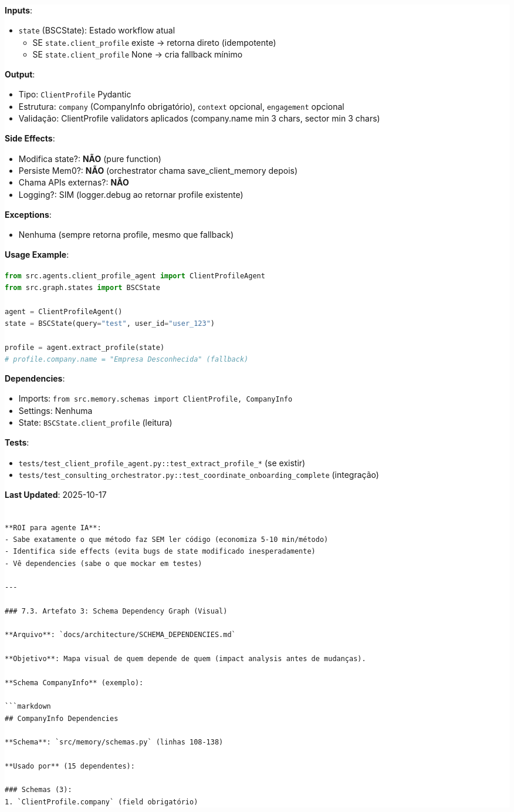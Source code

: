 **Inputs**:
- `state` (BSCState): Estado workflow atual
  - SE `state.client_profile` existe → retorna direto (idempotente)
  - SE `state.client_profile` None → cria fallback mínimo

**Output**:
- Tipo: `ClientProfile` Pydantic
- Estrutura: `company` (CompanyInfo obrigatório), `context` opcional, `engagement` opcional
- Validação: ClientProfile validators aplicados (company.name min 3 chars, sector min 3 chars)

**Side Effects**:
- Modifica state?: **NÃO** (pure function)
- Persiste Mem0?: **NÃO** (orchestrator chama save_client_memory depois)
- Chama APIs externas?: **NÃO**
- Logging?: SIM (logger.debug ao retornar profile existente)

**Exceptions**:
- Nenhuma (sempre retorna profile, mesmo que fallback)

**Usage Example**:
```python
from src.agents.client_profile_agent import ClientProfileAgent
from src.graph.states import BSCState

agent = ClientProfileAgent()
state = BSCState(query="test", user_id="user_123")

profile = agent.extract_profile(state)
# profile.company.name = "Empresa Desconhecida" (fallback)
```

**Dependencies**:
- Imports: `from src.memory.schemas import ClientProfile, CompanyInfo`
- Settings: Nenhuma
- State: `BSCState.client_profile` (leitura)

**Tests**:
- `tests/test_client_profile_agent.py::test_extract_profile_*` (se existir)
- `tests/test_consulting_orchestrator.py::test_coordinate_onboarding_complete` (integração)

**Last Updated**: 2025-10-17
```

**ROI para agente IA**:
- Sabe exatamente o que método faz SEM ler código (economiza 5-10 min/método)
- Identifica side effects (evita bugs de state modificado inesperadamente)
- Vê dependencies (sabe o que mockar em testes)

---

### 7.3. Artefato 3: Schema Dependency Graph (Visual)

**Arquivo**: `docs/architecture/SCHEMA_DEPENDENCIES.md`

**Objetivo**: Mapa visual de quem depende de quem (impact analysis antes de mudanças).

**Schema CompanyInfo** (exemplo):

```markdown
## CompanyInfo Dependencies

**Schema**: `src/memory/schemas.py` (linhas 108-138)

**Usado por** (15 dependentes):

### Schemas (3):
1. `ClientProfile.company` (field obrigatório)
```